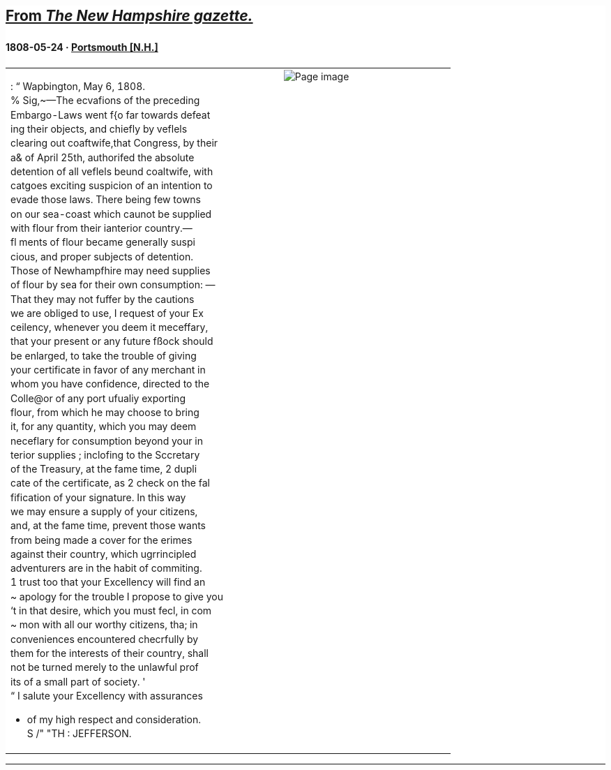 
## [From _The New Hampshire gazette._](https://www.loc.gov/resource/sn83025588/1808-05-24/ed-1/?sp=3)

#### 1808-05-24 &middot; [Portsmouth [N.H.]](http://dbpedia.org/resource/Portsmouth%2C_New_Hampshire)

<table style="width: 100%;"><tr><td style="width: 50%">

  
: “ Wapbington, May 6, 1808.  
% Sig,~—The ecvafions of the preceding  
Embargo-Laws went f{o far towards defeat­  
ing their objects, and chiefly by veflels  
clearing out coaftwife,that Congress, by their  
a&amp; of April 25th, authorifed the absolute  
detention of all veflels beund coaltwife, with  
catgoes exciting suspicion of an intention to  
evade those laws. There being few towns  
on our sea-coast which caunot be supplied  
with flour from their ianterior country.—  
fl ments of flour became generally suspi­  
cious, and proper subjects of detention.  
Those of Newhampfhire may need supplies  
of flour by sea for their own consumption: —  
That they may not fuffer by the cautions  
we are obliged to use, I request of your Ex­  
ceilency, whenever you deem it meceffary,  
that your present or any future fßock should  
be enlarged, to take the trouble of giving  
your certificate in favor of any merchant in  
whom you have confidence, directed to the  
Colle@or of any port ufualiy exporting  
flour, from which he may choose to bring  
it, for any quantity, which you may deem  
neceflary for consumption beyond your in­  
terior supplies ; inclofing to the Sccretary  
of the Treasury, at the fame time, 2 dupli­  
cate of the certificate, as 2 check on the fal­  
fification of your signature. In this way  
we may ensure a supply of your citizens,  
and, at the fame time, prevent those wants  
from being made a cover for the erimes  
against their country, which ugrrincipled  
adventurers are in the habit of commiting.  
1 trust too that your Excellency will find an  
~ apology for the trouble I propose to give you  
‘t in that desire, which you must fecl, in com­  
~ mon with all our worthy citizens, tha; in­  
conveniences encountered checrfully by  
them for the interests of their country, shall  
not be turned merely to the unlawful prof­  
its of a small part of society. &#x27;  
“ I salute your Excellency with assurances  
- of my high respect and consideration.  
S /&quot; &quot;TH : JEFFERSON.
</td><td style="width: 50%; max-height: 75%; margin: auto; display: block;">
<img alt="Page image" src="https://tile.loc.gov/image-services/iiif/service:ndnp:nhd:batch_nhd_avalon_ver02:data:sn83025588:00517010807:1808052401:0083/pct:23.12032941894159,53.28934213157368,16.57770321793503,26.46470705858828/!600,600/0/default.jpg"/>
</td>
</tr></table>

---
